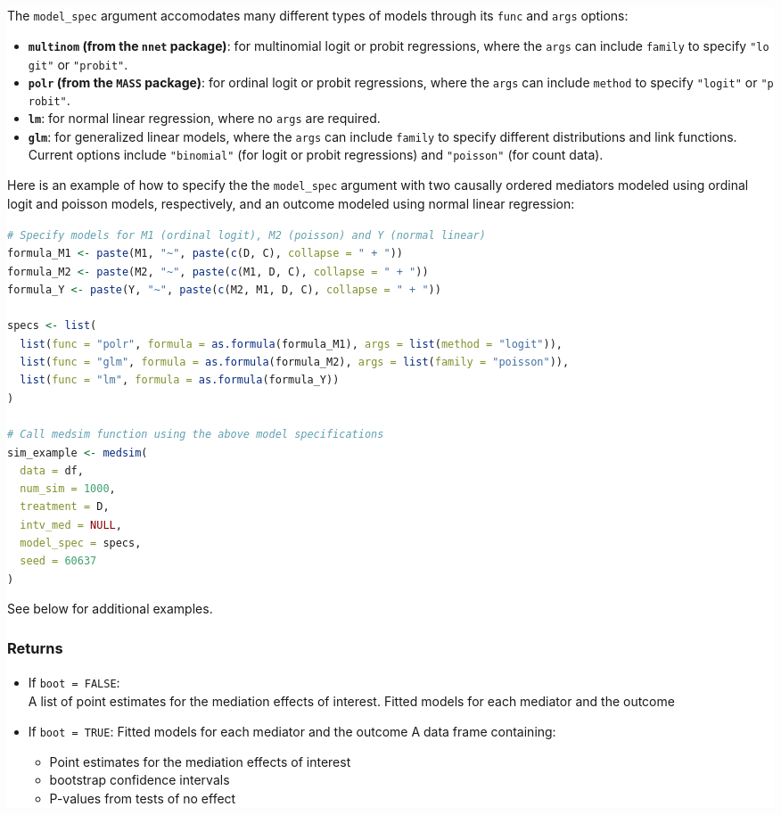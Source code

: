 The `model_spec` argument accomodates many different types of models through its `func` and `args` options:

- **`multinom` (from the `nnet` package)**: for multinomial logit or probit regressions, where the `args` can include `family` to specify `"logit"` or `"probit"`.
- **`polr` (from the `MASS` package)**: for ordinal logit or probit regressions, where the `args` can include `method` to specify `"logit"` or `"probit"`. 
- **`lm`**: for normal linear regression, where no `args` are required.
- **`glm`**: for generalized linear models, where the `args` can include `family` to specify different distributions and link functions. Current options include `"binomial"` (for logit or probit regressions) and `"poisson"` (for count data).

Here is an example of how to specify the the `model_spec` argument with two causally ordered mediators modeled using ordinal logit and poisson models, respectively, and an outcome modeled using normal linear regression:

```r
# Specify models for M1 (ordinal logit), M2 (poisson) and Y (normal linear)
formula_M1 <- paste(M1, "~", paste(c(D, C), collapse = " + "))
formula_M2 <- paste(M2, "~", paste(c(M1, D, C), collapse = " + "))
formula_Y <- paste(Y, "~", paste(c(M2, M1, D, C), collapse = " + "))

specs <- list(
  list(func = "polr", formula = as.formula(formula_M1), args = list(method = "logit")),
  list(func = "glm", formula = as.formula(formula_M2), args = list(family = "poisson")),
  list(func = "lm", formula = as.formula(formula_Y))
)

# Call medsim function using the above model specifications
sim_example <- medsim(
  data = df,
  num_sim = 1000,
  treatment = D,
  intv_med = NULL,
  model_spec = specs,
  seed = 60637
)
```

See below for additional examples.

 
### Returns

- If `boot = FALSE`:  
  A list of point estimates for the mediation effects of interest.
  Fitted models for each mediator and the outcome

- If `boot = TRUE`:
  Fitted models for each mediator and the outcome
  A data frame containing:
  - Point estimates for the mediation effects of interest  
  - bootstrap confidence intervals  
  - P-values from tests of no effect
